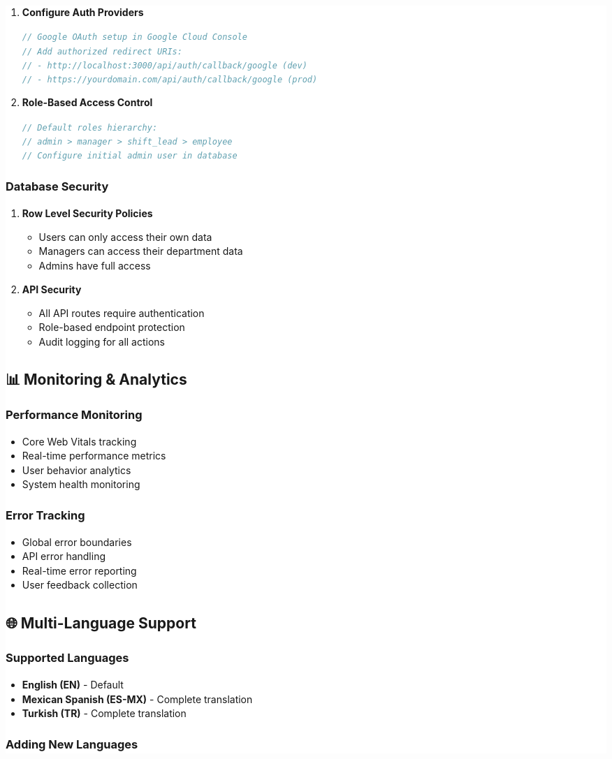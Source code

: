 1. **Configure Auth Providers**
   ```javascript
   // Google OAuth setup in Google Cloud Console
   // Add authorized redirect URIs:
   // - http://localhost:3000/api/auth/callback/google (dev)
   // - https://yourdomain.com/api/auth/callback/google (prod)
   ```

2. **Role-Based Access Control**
   ```javascript
   // Default roles hierarchy:
   // admin > manager > shift_lead > employee
   // Configure initial admin user in database
   ```

### Database Security

1. **Row Level Security Policies**
   - Users can only access their own data
   - Managers can access their department data
   - Admins have full access

2. **API Security**
   - All API routes require authentication
   - Role-based endpoint protection
   - Audit logging for all actions

## 📊 Monitoring & Analytics

### Performance Monitoring

- Core Web Vitals tracking
- Real-time performance metrics
- User behavior analytics
- System health monitoring

### Error Tracking

- Global error boundaries
- API error handling
- Real-time error reporting
- User feedback collection

## 🌐 Multi-Language Support

### Supported Languages

- **English (EN)** - Default
- **Mexican Spanish (ES-MX)** - Complete translation
- **Turkish (TR)** - Complete translation

### Adding New Languages
